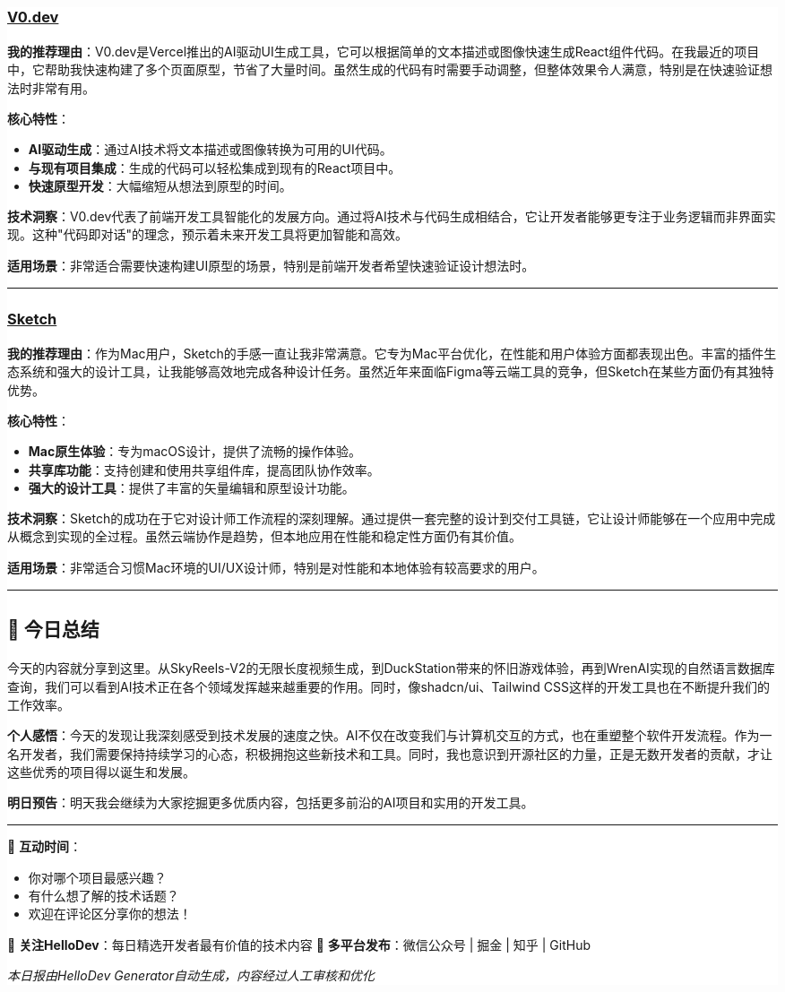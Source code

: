 ### [V0.dev](https://www.producthunt.com/products/v0-dev)

**我的推荐理由**：V0.dev是Vercel推出的AI驱动UI生成工具，它可以根据简单的文本描述或图像快速生成React组件代码。在我最近的项目中，它帮助我快速构建了多个页面原型，节省了大量时间。虽然生成的代码有时需要手动调整，但整体效果令人满意，特别是在快速验证想法时非常有用。

**核心特性**：
- **AI驱动生成**：通过AI技术将文本描述或图像转换为可用的UI代码。
- **与现有项目集成**：生成的代码可以轻松集成到现有的React项目中。
- **快速原型开发**：大幅缩短从想法到原型的时间。

**技术洞察**：V0.dev代表了前端开发工具智能化的发展方向。通过将AI技术与代码生成相结合，它让开发者能够更专注于业务逻辑而非界面实现。这种"代码即对话"的理念，预示着未来开发工具将更加智能和高效。

**适用场景**：非常适合需要快速构建UI原型的场景，特别是前端开发者希望快速验证设计想法时。

---

### [Sketch](https://www.producthunt.com/products/sketch)

**我的推荐理由**：作为Mac用户，Sketch的手感一直让我非常满意。它专为Mac平台优化，在性能和用户体验方面都表现出色。丰富的插件生态系统和强大的设计工具，让我能够高效地完成各种设计任务。虽然近年来面临Figma等云端工具的竞争，但Sketch在某些方面仍有其独特优势。

**核心特性**：
- **Mac原生体验**：专为macOS设计，提供了流畅的操作体验。
- **共享库功能**：支持创建和使用共享组件库，提高团队协作效率。
- **强大的设计工具**：提供了丰富的矢量编辑和原型设计功能。

**技术洞察**：Sketch的成功在于它对设计师工作流程的深刻理解。通过提供一套完整的设计到交付工具链，它让设计师能够在一个应用中完成从概念到实现的全过程。虽然云端协作是趋势，但本地应用在性能和稳定性方面仍有其价值。

**适用场景**：非常适合习惯Mac环境的UI/UX设计师，特别是对性能和本地体验有较高要求的用户。

---

## 📝 今日总结

今天的内容就分享到这里。从SkyReels-V2的无限长度视频生成，到DuckStation带来的怀旧游戏体验，再到WrenAI实现的自然语言数据库查询，我们可以看到AI技术正在各个领域发挥越来越重要的作用。同时，像shadcn/ui、Tailwind CSS这样的开发工具也在不断提升我们的工作效率。

**个人感悟**：今天的发现让我深刻感受到技术发展的速度之快。AI不仅在改变我们与计算机交互的方式，也在重塑整个软件开发流程。作为一名开发者，我们需要保持持续学习的心态，积极拥抱这些新技术和工具。同时，我也意识到开源社区的力量，正是无数开发者的贡献，才让这些优秀的项目得以诞生和发展。

**明日预告**：明天我会继续为大家挖掘更多优质内容，包括更多前沿的AI项目和实用的开发工具。

---

💌 **互动时间**：
- 你对哪个项目最感兴趣？
- 有什么想了解的技术话题？
- 欢迎在评论区分享你的想法！

🔗 **关注HelloDev**：每日精选开发者最有价值的技术内容
📱 **多平台发布**：微信公众号 | 掘金 | 知乎 | GitHub

*本日报由HelloDev Generator自动生成，内容经过人工审核和优化*
